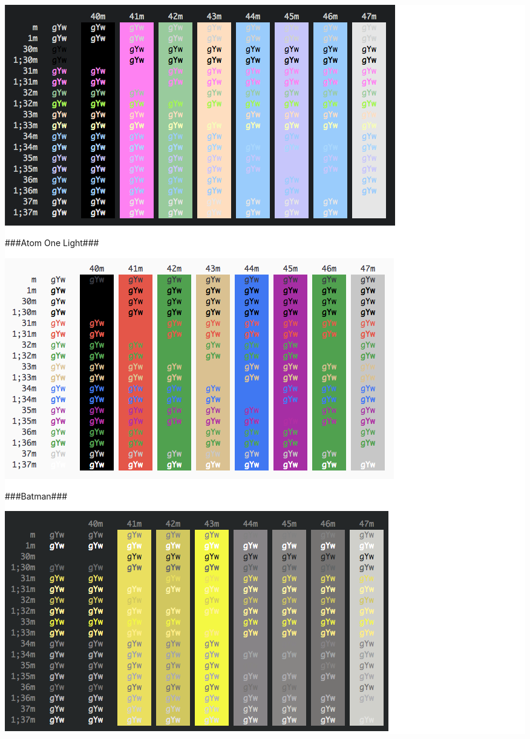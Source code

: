 ![Screenshot](screenshots/atom.png)

###Atom One Light###

![Screenshot](screenshots/atom_one_light.png)

###Batman###

![Screenshot](screenshots/batman.png)